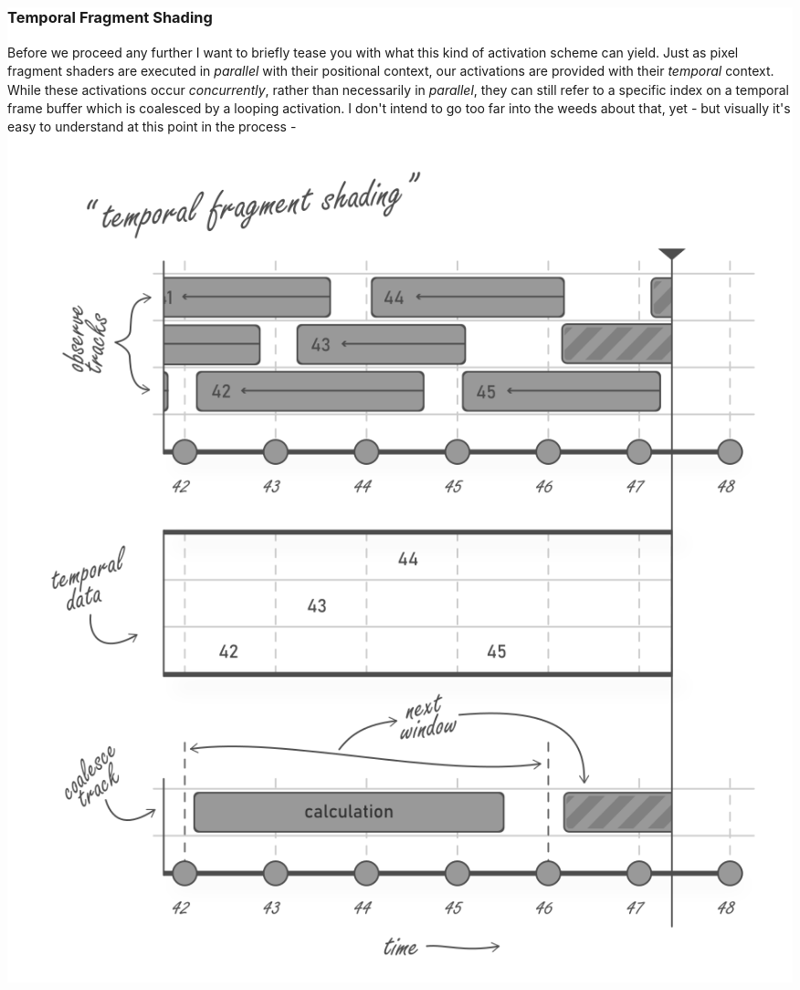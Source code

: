 

### Temporal Fragment Shading

Before we proceed any further I want to briefly tease you with what this kind of activation scheme can yield.  Just as pixel
fragment shaders are executed in _parallel_ with their positional context, our activations are provided with their _temporal_ 
context.  While these activations occur _concurrently_, rather than necessarily in _parallel_, they can still refer to a 
specific index on a temporal frame buffer which is coalesced by a looping activation.  I don't intend to go too far into 
the weeds about that, yet - but visually it's easy to understand at this point in the process -

<picture>
<img alt="JanOS Logo" src="assets/E0S1D6 - Logical Activation.svg" width="1000" style="display: block; margin-left: auto; margin-right: auto;">
</picture>
